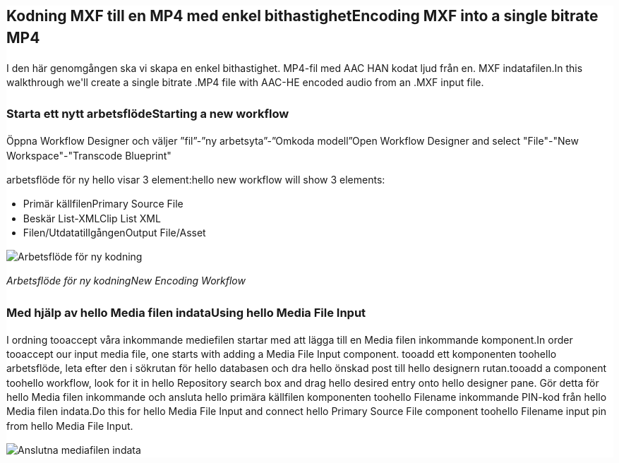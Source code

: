 ## <span data-ttu-id="12015-147"><a id="MXF_to_MP4"></a>Kodning MXF till en MP4 med enkel bithastighet</span><span class="sxs-lookup"><span data-stu-id="12015-147"><a id="MXF_to_MP4"></a>Encoding MXF into a single bitrate MP4</span></span>
<span data-ttu-id="12015-148">I den här genomgången ska vi skapa en enkel bithastighet. MP4-fil med AAC HAN kodat ljud från en. MXF indatafilen.</span><span class="sxs-lookup"><span data-stu-id="12015-148">In this walkthrough we'll create a single bitrate .MP4 file with AAC-HE encoded audio from an .MXF input file.</span></span>

### <span data-ttu-id="12015-149"><a id="MXF_to_MP4_start_new"></a>Starta ett nytt arbetsflöde</span><span class="sxs-lookup"><span data-stu-id="12015-149"><a id="MXF_to_MP4_start_new"></a>Starting a new workflow</span></span>
<span data-ttu-id="12015-150">Öppna Workflow Designer och väljer ”fil”-”ny arbetsyta”-”Omkoda modell”</span><span class="sxs-lookup"><span data-stu-id="12015-150">Open Workflow Designer and select "File"-"New Workspace"-"Transcode Blueprint"</span></span>

<span data-ttu-id="12015-151">arbetsflöde för ny hello visar 3 element:</span><span class="sxs-lookup"><span data-stu-id="12015-151">hello new workflow will show 3 elements:</span></span>

* <span data-ttu-id="12015-152">Primär källfilen</span><span class="sxs-lookup"><span data-stu-id="12015-152">Primary Source File</span></span>
* <span data-ttu-id="12015-153">Beskär List-XML</span><span class="sxs-lookup"><span data-stu-id="12015-153">Clip List XML</span></span>
* <span data-ttu-id="12015-154">Filen/Utdatatillgången</span><span class="sxs-lookup"><span data-stu-id="12015-154">Output File/Asset</span></span>  

![Arbetsflöde för ny kodning](./media/media-services-media-encoder-premium-workflow-tutorials/media-services-transcode-blueprint.png)

<span data-ttu-id="12015-156">*Arbetsflöde för ny kodning*</span><span class="sxs-lookup"><span data-stu-id="12015-156">*New Encoding Workflow*</span></span>

### <span data-ttu-id="12015-157"><a id="MXF_to_MP4_with_file_input"></a>Med hjälp av hello Media filen indata</span><span class="sxs-lookup"><span data-stu-id="12015-157"><a id="MXF_to_MP4_with_file_input"></a>Using hello Media File Input</span></span>
<span data-ttu-id="12015-158">I ordning tooaccept våra inkommande mediefilen startar med att lägga till en Media filen inkommande komponent.</span><span class="sxs-lookup"><span data-stu-id="12015-158">In order tooaccept our input media file, one starts with adding a Media File Input component.</span></span> <span data-ttu-id="12015-159">tooadd ett komponenten toohello arbetsflöde, leta efter den i sökrutan för hello databasen och dra hello önskad post till hello designern rutan.</span><span class="sxs-lookup"><span data-stu-id="12015-159">tooadd a component toohello workflow, look for it in hello Repository search box and drag hello desired entry onto hello designer pane.</span></span> <span data-ttu-id="12015-160">Gör detta för hello Media filen inkommande och ansluta hello primära källfilen komponenten toohello Filename inkommande PIN-kod från hello Media filen indata.</span><span class="sxs-lookup"><span data-stu-id="12015-160">Do this for hello Media File Input and connect hello Primary Source File component toohello Filename input pin from hello Media File Input.</span></span>

![Anslutna mediafilen indata](./media/media-services-media-encoder-premium-workflow-tutorials/media-services-file-input.png)
